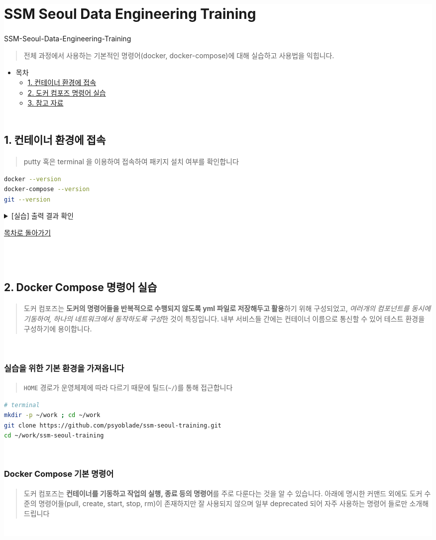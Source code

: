 # SSM Seoul Data Engineering Training

SSM-Seoul-Data-Engineering-Training

> 전체 과정에서 사용하는 기본적인 명령어(docker, docker-compose)에 대해 실습하고 사용법을 익힙니다.

- 목차
  * [1. 컨테이너 환경에 접속](#1-컨테이너-환경에-접속)
  * [2. 도커 컴포즈 명령어 실습](#2-Docker-Compose-명령어-실습)
  * [3. 참고 자료](#3-참고-자료)
  <br>


## 1. 컨테이너 환경에 접속

> putty 혹은 terminal 을 이용하여 접속하여 패키지 설치 여부를 확인합니다

```bash
docker --version
docker-compose --version
git --version
```

<details><summary> [실습] 출력 결과 확인</summary></details>

[목차로 돌아가기](#SSM-Seoul-Data-Engineering-Training)

<br>
<br>


## 2. Docker Compose 명령어 실습

> 도커 컴포즈는 **도커의 명령어들을 반복적으로 수행되지 않도록 yml 파일로 저장해두고 활용**하기 위해 구성되었고, *여러개의 컴포넌트를 동시에 기동하여, 하나의 네트워크에서 동작하도록 구성*한 것이 특징입니다. 내부 서비스들 간에는 컨테이너 이름으로 통신할 수 있어 테스트 환경을 구성하기에 용이합니다. 
<br>

### 실습을 위한 기본 환경을 가져옵니다
> `HOME` 경로가 운영체제에 따라 다르기 때문에 틸드(`~/`)를 통해 접근합니다

```bash
# terminal
mkdir -p ~/work ; cd ~/work
git clone https://github.com/psyoblade/ssm-seoul-training.git
cd ~/work/ssm-seoul-training
```
<br>


### Docker Compose 기본 명령어

> 도커 컴포즈는 **컨테이너를 기동하고 작업의 실행, 종료 등의 명령어**를 주로 다룬다는 것을 알 수 있습니다. 아래에 명시한 커맨드 외에도 도커 수준의 명령어들(pull, create, start, stop, rm)이 존재하지만 잘 사용되지 않으며 일부 deprecated 되어 자주 사용하는 명령어 들로만 소개해 드립니다

<br>
